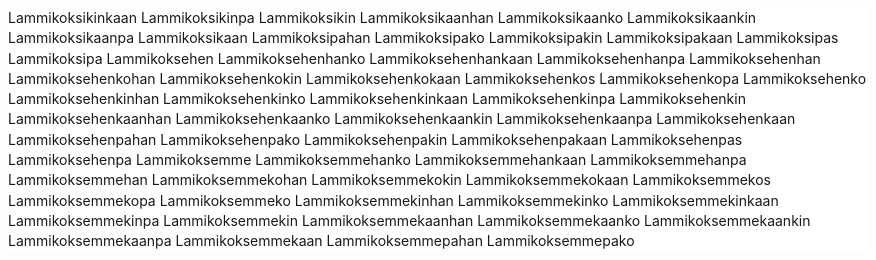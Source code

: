 Lammikoksikinkaan
Lammikoksikinpa
Lammikoksikin
Lammikoksikaanhan
Lammikoksikaanko
Lammikoksikaankin
Lammikoksikaanpa
Lammikoksikaan
Lammikoksipahan
Lammikoksipako
Lammikoksipakin
Lammikoksipakaan
Lammikoksipas
Lammikoksipa
Lammikoksehen
Lammikoksehenhanko
Lammikoksehenhankaan
Lammikoksehenhanpa
Lammikoksehenhan
Lammikoksehenkohan
Lammikoksehenkokin
Lammikoksehenkokaan
Lammikoksehenkos
Lammikoksehenkopa
Lammikoksehenko
Lammikoksehenkinhan
Lammikoksehenkinko
Lammikoksehenkinkaan
Lammikoksehenkinpa
Lammikoksehenkin
Lammikoksehenkaanhan
Lammikoksehenkaanko
Lammikoksehenkaankin
Lammikoksehenkaanpa
Lammikoksehenkaan
Lammikoksehenpahan
Lammikoksehenpako
Lammikoksehenpakin
Lammikoksehenpakaan
Lammikoksehenpas
Lammikoksehenpa
Lammikoksemme
Lammikoksemmehanko
Lammikoksemmehankaan
Lammikoksemmehanpa
Lammikoksemmehan
Lammikoksemmekohan
Lammikoksemmekokin
Lammikoksemmekokaan
Lammikoksemmekos
Lammikoksemmekopa
Lammikoksemmeko
Lammikoksemmekinhan
Lammikoksemmekinko
Lammikoksemmekinkaan
Lammikoksemmekinpa
Lammikoksemmekin
Lammikoksemmekaanhan
Lammikoksemmekaanko
Lammikoksemmekaankin
Lammikoksemmekaanpa
Lammikoksemmekaan
Lammikoksemmepahan
Lammikoksemmepako